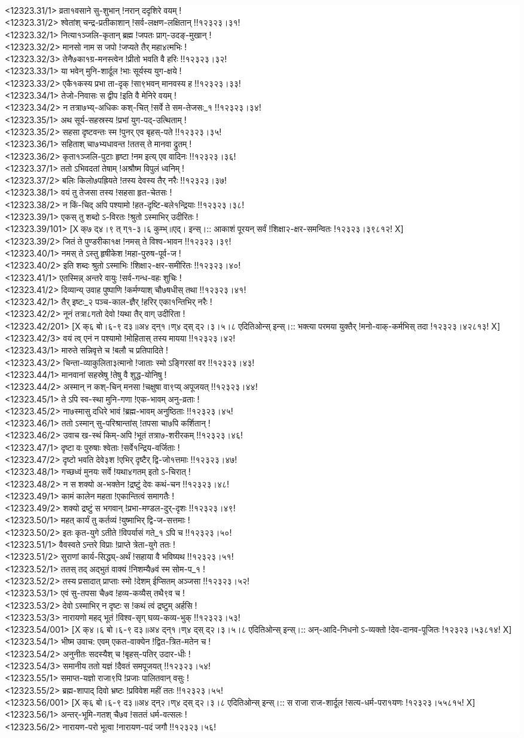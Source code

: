 <12323.31/1> व्रता१वसाने सु-शुभान् !नरान् ददृशिरे वयम् !  
<12323.31/2> श्वेतांश् चन्द्र-प्रतीकाशान् !सर्व-लक्षण-लक्षितान् !!१२३२३।३१!  
<12323.32/1> नित्या१ञ्जलि-कृतान् ब्रह्म !जपतः प्राग्-उदङ्-मुखान् !  
<12323.32/2> मानसो नाम स जपो !जप्यते तैर् महा४त्मभिः !  
<12323.32/3> तेनै७का१ग्र-मनस्त्वेन !प्रीतो भवति वै हरिः !!१२३२३।३२!  
<12323.33/1> या भवेन् मुनि-शार्दूल !भाः सूर्यस्य युग-क्षये !  
<12323.33/2> एकै१कस्य प्रभा ता-दृक् !सा९भवन् मानवस्य ह !!१२३२३।३३!  
<12323.34/1> तेजो-निवासः स द्वीप !इति वै मेनिरे वयम् !  
<12323.34/2> न तत्रा७भ्य्-अधिकः कश्-चित् !सर्वे ते सम-तेजसः_१ !!१२३२३।३४!  
<12323.35/1> अथ सूर्य-सहस्रस्य !प्रभां युग-पद्-उत्थिताम् !  
<12323.35/2> सहसा दृष्टवन्तः स्म !पुनर् एव बृहस्-पते !!१२३२३।३५!  
<12323.36/1> सहिताश् चा७भ्यधावन्त !ततस् ते मानवा द्रुतम् !  
<12323.36/2> कृता१ञ्जलि-पुटाः हृष्टा !नम इत्य् एव वादिनः !!१२३२३।३६!  
<12323.37/1> ततो ऽभिवदतां तेषाम् !अश्रौष्म विपुलं ध्वनिम् !  
<12323.37/2> बलिः किलो७पह्रियते !तस्य देवस्य तैर् नरैः !!१२३२३।३७!  
<12323.38/1> वयं तु तेजसा तस्य !सहसा हृत-चेतसः !  
<12323.38/2> न किं-चिद् अपि पश्यामो !हत-दृष्टि-बले१न्द्रियाः !!१२३२३।३८!  
<12323.39/1> एकस् तु शब्दो ऽ-विरतः !श्रुतो ऽस्माभिर् उदीरितः !  
<12323.39/101> [X क्७ द्४।९ त् ग्१-३।६ कुम्भ्॥एद्। इन्स्।:: आकाशं पूरयन् सर्वं !शिक्षा२-क्षर-समन्वितः !१२३२३।३९८१२! X]  
<12323.39/2> जितं ते पुण्डरीका१क्ष !नमस् ते विश्व-भावन !!१२३२३।३९!  
<12323.40/1> नमस् ते ऽस्तु हृषीकेश !महा-पुरुष-पूर्व-ज !  
<12323.40/2> इति शब्दः श्रुतो ऽस्माभिः !शिक्षा२-क्षर-समीरितः !!१२३२३।४०!  
<12323.41/1> एतस्मिन्न् अन्तरे वायुः !सर्व-गन्ध-वहः शुचिः !  
<12323.41/2> दिव्यान्य् उवाह पुष्पाणि !कर्मण्याश् चौ७षधीस् तथा !!१२३२३।४१!  
<12323.42/1> तैर् इष्टः_२ पञ्च-काल-ज्ञैर् !हरिर् एका१न्तिभिर् नरैः !  
<12323.42/2> नूनं तत्रा८गतो देवो !यथा तैर् वाग् उदीरिता !  
<12323.42/201> [X क्६ बो।६-९ द३॥अ४ द्न्१।ण्४ द्स् द्२।३।५।८ एदितिओन्स् इन्स्।:: भक्त्या परमया युक्तैर् !मनो-वाक्-कर्मभिस् तदा !१२३२३।४२८१३! X]  
<12323.42/3> वयं त्व् एनं न पश्यामो !मोहितास् तस्य मायया !!१२३२३।४२!  
<12323.43/1> मारुते सन्निवृत्ते च !बलौ च प्रतिपादिते !  
<12323.43/2> चिन्ता-व्याकुलिता३त्मानो !जाताः स्मो ऽङ्गिरसां वर !!१२३२३।४३!  
<12323.44/1> मानवानां सहस्रेषु !तेषु वै शुद्ध-योनिषु !  
<12323.44/2> अस्मान् न कश्-चिन् मनसा !चक्षुषा वा९प्य् अपूजयत् !!१२३२३।४४!  
<12323.45/1> ते ऽपि स्व-स्था मुनि-गणा !एक-भावम् अनु-व्रताः !  
<12323.45/2> ना७स्मासु दधिरे भावं !ब्रह्म-भावम् अनुष्ठिताः !!१२३२३।४५!  
<12323.46/1> ततो ऽस्मान् सु-परिश्रान्तांस् !तपसा चा७पि कर्शितान् !  
<12323.46/2> उवाच ख-स्थं किम्-अपि !भूतं तत्रा७-शरीरकम् !!१२३२३।४६!  
<12323.47/1> दृष्टा वः पुरुषाः श्वेताः !सर्वे१न्द्रिय-वर्जिताः !  
<12323.47/2> दृष्टो भवति देवे३श !एभिर् दृष्टैर् द्वि-जो१त्तमाः !!१२३२३।४७!  
<12323.48/1> गच्छध्वं मुनयः सर्वे !यथा४गतम् इतो ऽ-चिरात् !  
<12323.48/2> न स शक्यो अ-भक्तेन !द्रष्टुं देवः कथं-चन !!१२३२३।४८!  
<12323.49/1> कामं कालेन महता !एकान्तित्वं समागतैः !  
<12323.49/2> शक्यो द्रष्टुं स भगवान् !प्रभा-मण्डल-दुर्-दृशः !!१२३२३।४९!  
<12323.50/1> महत् कार्यं तु कर्तव्यं !युष्माभिर् द्वि-ज-सत्तमाः !  
<12323.50/2> इतः कृत-युगे ऽतीते !विपर्यासं गते_१ ऽपि च !!१२३२३।५०!  
<12323.51/1> वैवस्वते ऽन्तरे विप्राः !प्राप्ते त्रेता-युगे ततः !  
<12323.51/2> सुराणां कार्य-सिद्ध्य्-अर्थं !सहाया वै भविष्यथ !!१२३२३।५१!  
<12323.52/1> ततस् तद् अद्भुतं वाक्यं !निशम्यै७वं स्म सोम-प_१ !  
<12323.52/2> तस्य प्रसादात् प्राप्ताः स्मो !देशम् ईप्सितम् अञ्जसा !!१२३२३।५२!  
<12323.53/1> एवं सु-तपसा चै७व !हव्य-कव्यैस् तथै९व च !  
<12323.53/2> देवो ऽस्माभिर् न दृष्टः स !कथं त्वं द्रष्टुम् अर्हसि !  
<12323.53/3> नारायणो महद् भूतं !विश्व-सृग् घव्य-कव्य-भुक् !!१२३२३।५३!  
<12323.54/001> [X क्४।६ बो।६-९ द३॥अ४ द्न्१।ण्४ द्स् द्२।३।५।८ एदितिओन्स् इन्स्।:: अन्-आदि-निधनो ऽ-व्यक्तो !देव-दानव-पूजितः !१२३२३।५३८१४! X]  
<12323.54/1> भीष्म उवाच: एवम् एकत-वाक्येन !द्वित-त्रित-मतेन च !  
<12323.54/2> अनुनीतः सदस्यैश् च !बृहस्-पतिर् उदार-धीः !  
<12323.54/3> समानीय ततो यज्ञं !दैवतं समपूजयत् !!१२३२३।५४!  
<12323.55/1> समाप्त-यज्ञो राजा९पि !प्रजाः पालितवान् वसुः !  
<12323.55/2> ब्रह्म-शापाद् दिवो भ्रष्टः !प्रविवेश महीं ततः !!१२३२३।५५!  
<12323.56/001> [X क्६ बो।६-९ द३॥अ४ द्न्२।ण्४ द्स् द्२।३।८ एदितिओन्स् इन्स्।:: स राजा राज-शार्दूल !सत्य-धर्म-परा१यणः !१२३२३।५५८१५! X]  
<12323.56/1> अन्तर्-भूमि-गतश् चै७व !सततं धर्म-वत्सलः !  
<12323.56/2> नारायण-परो भूत्वा !नारायण-पदं जगौ !!१२३२३।५६!  